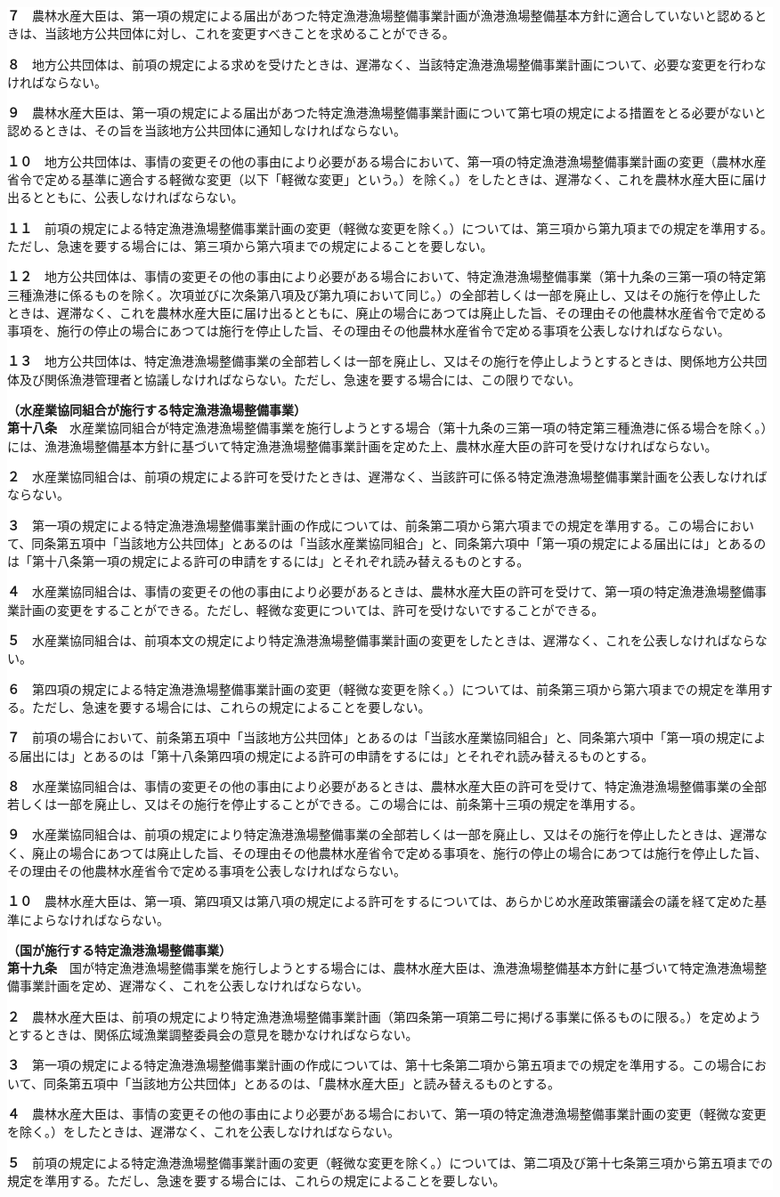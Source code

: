 **７**　農林水産大臣は、第一項の規定による届出があつた特定漁港漁場整備事業計画が漁港漁場整備基本方針に適合していないと認めるときは、当該地方公共団体に対し、これを変更すべきことを求めることができる。  
  
**８**　地方公共団体は、前項の規定による求めを受けたときは、遅滞なく、当該特定漁港漁場整備事業計画について、必要な変更を行わなければならない。  
  
**９**　農林水産大臣は、第一項の規定による届出があつた特定漁港漁場整備事業計画について第七項の規定による措置をとる必要がないと認めるときは、その旨を当該地方公共団体に通知しなければならない。  
  
**１０**　地方公共団体は、事情の変更その他の事由により必要がある場合において、第一項の特定漁港漁場整備事業計画の変更（農林水産省令で定める基準に適合する軽微な変更（以下「軽微な変更」という。）を除く。）をしたときは、遅滞なく、これを農林水産大臣に届け出るとともに、公表しなければならない。  
  
**１１**　前項の規定による特定漁港漁場整備事業計画の変更（軽微な変更を除く。）については、第三項から第九項までの規定を準用する。ただし、急速を要する場合には、第三項から第六項までの規定によることを要しない。  
  
**１２**　地方公共団体は、事情の変更その他の事由により必要がある場合において、特定漁港漁場整備事業（第十九条の三第一項の特定第三種漁港に係るものを除く。次項並びに次条第八項及び第九項において同じ。）の全部若しくは一部を廃止し、又はその施行を停止したときは、遅滞なく、これを農林水産大臣に届け出るとともに、廃止の場合にあつては廃止した旨、その理由その他農林水産省令で定める事項を、施行の停止の場合にあつては施行を停止した旨、その理由その他農林水産省令で定める事項を公表しなければならない。  
  
**１３**　地方公共団体は、特定漁港漁場整備事業の全部若しくは一部を廃止し、又はその施行を停止しようとするときは、関係地方公共団体及び関係漁港管理者と協議しなければならない。ただし、急速を要する場合には、この限りでない。  
  
**（水産業協同組合が施行する特定漁港漁場整備事業）**  
**第十八条**　水産業協同組合が特定漁港漁場整備事業を施行しようとする場合（第十九条の三第一項の特定第三種漁港に係る場合を除く。）には、漁港漁場整備基本方針に基づいて特定漁港漁場整備事業計画を定めた上、農林水産大臣の許可を受けなければならない。  
  
**２**　水産業協同組合は、前項の規定による許可を受けたときは、遅滞なく、当該許可に係る特定漁港漁場整備事業計画を公表しなければならない。  
  
**３**　第一項の規定による特定漁港漁場整備事業計画の作成については、前条第二項から第六項までの規定を準用する。この場合において、同条第五項中「当該地方公共団体」とあるのは「当該水産業協同組合」と、同条第六項中「第一項の規定による届出には」とあるのは「第十八条第一項の規定による許可の申請をするには」とそれぞれ読み替えるものとする。  
  
**４**　水産業協同組合は、事情の変更その他の事由により必要があるときは、農林水産大臣の許可を受けて、第一項の特定漁港漁場整備事業計画の変更をすることができる。ただし、軽微な変更については、許可を受けないですることができる。  
  
**５**　水産業協同組合は、前項本文の規定により特定漁港漁場整備事業計画の変更をしたときは、遅滞なく、これを公表しなければならない。  
  
**６**　第四項の規定による特定漁港漁場整備事業計画の変更（軽微な変更を除く。）については、前条第三項から第六項までの規定を準用する。ただし、急速を要する場合には、これらの規定によることを要しない。  
  
**７**　前項の場合において、前条第五項中「当該地方公共団体」とあるのは「当該水産業協同組合」と、同条第六項中「第一項の規定による届出には」とあるのは「第十八条第四項の規定による許可の申請をするには」とそれぞれ読み替えるものとする。  
  
**８**　水産業協同組合は、事情の変更その他の事由により必要があるときは、農林水産大臣の許可を受けて、特定漁港漁場整備事業の全部若しくは一部を廃止し、又はその施行を停止することができる。この場合には、前条第十三項の規定を準用する。  
  
**９**　水産業協同組合は、前項の規定により特定漁港漁場整備事業の全部若しくは一部を廃止し、又はその施行を停止したときは、遅滞なく、廃止の場合にあつては廃止した旨、その理由その他農林水産省令で定める事項を、施行の停止の場合にあつては施行を停止した旨、その理由その他農林水産省令で定める事項を公表しなければならない。  
  
**１０**　農林水産大臣は、第一項、第四項又は第八項の規定による許可をするについては、あらかじめ水産政策審議会の議を経て定めた基準によらなければならない。  
  
**（国が施行する特定漁港漁場整備事業）**  
**第十九条**　国が特定漁港漁場整備事業を施行しようとする場合には、農林水産大臣は、漁港漁場整備基本方針に基づいて特定漁港漁場整備事業計画を定め、遅滞なく、これを公表しなければならない。  
  
**２**　農林水産大臣は、前項の規定により特定漁港漁場整備事業計画（第四条第一項第二号に掲げる事業に係るものに限る。）を定めようとするときは、関係広域漁業調整委員会の意見を聴かなければならない。  
  
**３**　第一項の規定による特定漁港漁場整備事業計画の作成については、第十七条第二項から第五項までの規定を準用する。この場合において、同条第五項中「当該地方公共団体」とあるのは、「農林水産大臣」と読み替えるものとする。  
  
**４**　農林水産大臣は、事情の変更その他の事由により必要がある場合において、第一項の特定漁港漁場整備事業計画の変更（軽微な変更を除く。）をしたときは、遅滞なく、これを公表しなければならない。  
  
**５**　前項の規定による特定漁港漁場整備事業計画の変更（軽微な変更を除く。）については、第二項及び第十七条第三項から第五項までの規定を準用する。ただし、急速を要する場合には、これらの規定によることを要しない。  
  